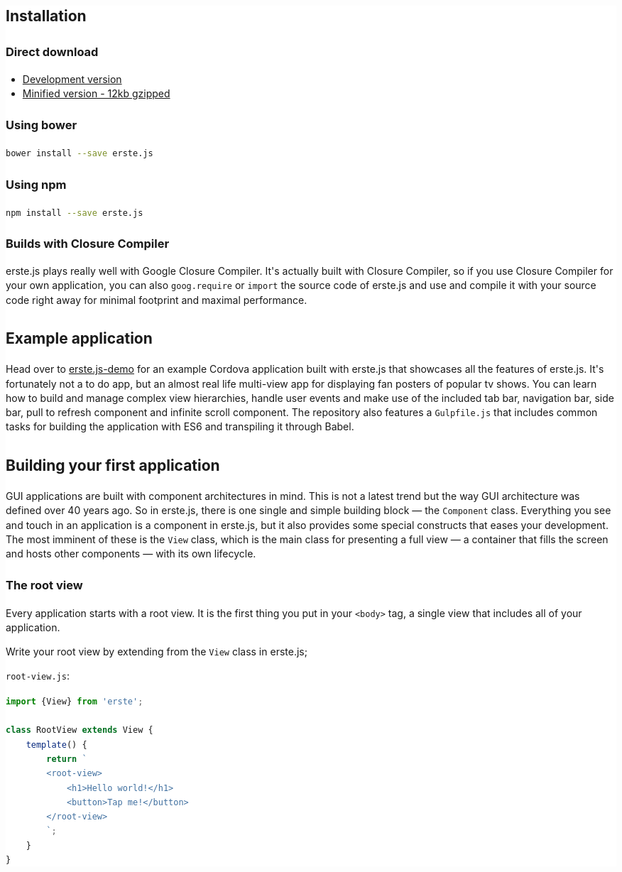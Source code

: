 ## Installation
### Direct download
- [Development version](https://raw.githubusercontent.com/dashersw/erste.js/master/dist/erste.js)
- [Minified version - 12kb gzipped](https://raw.githubusercontent.com/dashersw/erste.js/master/dist/erste.min.js)

### Using bower
```bash
bower install --save erste.js
```

### Using npm
```bash
npm install --save erste.js
```

### Builds with Closure Compiler
erste.js plays really well with Google Closure Compiler. It's actually built with Closure Compiler, so if you use Closure Compiler for your own application, you can also `goog.require` or `import` the source code of erste.js and use and compile it with your source code right away for minimal footprint and maximal performance.

## Example application

Head over to [erste.js-demo](https://github.com/dashersw/erste.js-demo) for an example Cordova application built with erste.js that showcases all the features of erste.js. It's fortunately not a to do app, but an almost real life multi-view app for displaying fan posters of popular tv shows. You can learn how to build and manage complex view hierarchies, handle user events and make use of the included tab bar, navigation bar, side bar, pull to refresh component and infinite scroll component. The repository also features a `Gulpfile.js` that includes common tasks for building the application with ES6 and transpiling it through Babel.

## Building your first application
GUI applications are built with component architectures in mind. This is not a latest trend but the way GUI architecture was defined over 40 years ago. So in erste.js, there is one single and simple building block — the `Component` class. Everything you see and touch in an application is a component in erste.js, but it also provides some special constructs that eases your development. The most imminent of these is the `View` class, which is the main class for presenting a full view — a container that fills the screen and hosts other components — with its own lifecycle.

### The root view
Every application starts with a root view. It is the first thing you put in your `<body>` tag, a single view that includes all of your application.

Write your root view by extending from the `View` class in erste.js;

`root-view.js`:

```js
import {View} from 'erste';

class RootView extends View {
    template() {
        return `
        <root-view>
            <h1>Hello world!</h1>
            <button>Tap me!</button>
        </root-view>
        `;
    }
}
```
